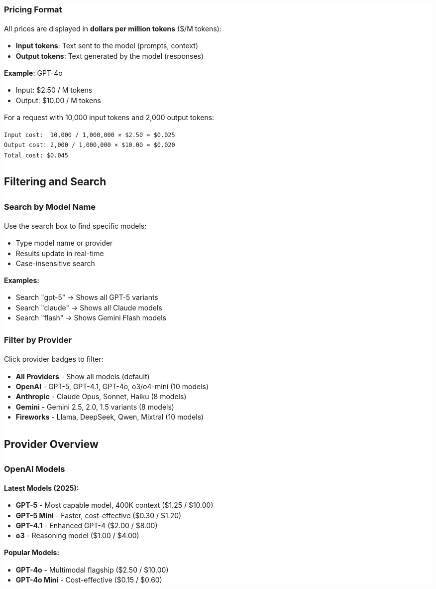 ### Pricing Format

All prices are displayed in **dollars per million tokens** ($/M tokens):

- **Input tokens**: Text sent to the model (prompts, context)
- **Output tokens**: Text generated by the model (responses)

**Example**: GPT-4o
- Input: $2.50 / M tokens
- Output: $10.00 / M tokens

For a request with 10,000 input tokens and 2,000 output tokens:
```
Input cost:  10,000 / 1,000,000 × $2.50 = $0.025
Output cost: 2,000 / 1,000,000 × $10.00 = $0.020
Total cost: $0.045
```

## Filtering and Search

### Search by Model Name

Use the search box to find specific models:
- Type model name or provider
- Results update in real-time
- Case-insensitive search

**Examples:**
- Search "gpt-5" → Shows all GPT-5 variants
- Search "claude" → Shows all Claude models
- Search "flash" → Shows Gemini Flash models

### Filter by Provider

Click provider badges to filter:
- **All Providers** - Show all models (default)
- **OpenAI** - GPT-5, GPT-4.1, GPT-4o, o3/o4-mini (10 models)
- **Anthropic** - Claude Opus, Sonnet, Haiku (8 models)
- **Gemini** - Gemini 2.5, 2.0, 1.5 variants (8 models)
- **Fireworks** - Llama, DeepSeek, Qwen, Mixtral (10 models)

## Provider Overview

### OpenAI Models

**Latest Models (2025):**
- **GPT-5** - Most capable model, 400K context ($1.25 / $10.00)
- **GPT-5 Mini** - Faster, cost-effective ($0.30 / $1.20)
- **GPT-4.1** - Enhanced GPT-4 ($2.00 / $8.00)
- **o3** - Reasoning model ($1.00 / $4.00)

**Popular Models:**
- **GPT-4o** - Multimodal flagship ($2.50 / $10.00)
- **GPT-4o Mini** - Cost-effective ($0.15 / $0.60)
